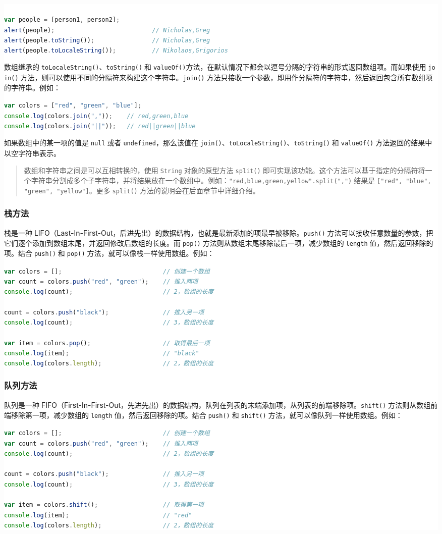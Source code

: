 ``` javascript

var people = [person1, person2];
alert(people);                           // Nicholas,Greg
alert(people.toString());                // Nicholas,Greg
alert(people.toLocaleString());          // Nikolaos,Grigorios
```

数组继承的 `toLocaleString()`、`toString()` 和 `valueOf()`方法，在默认情况下都会以逗号分隔的字符串的形式返回数组项。而如果使用 `join()` 方法，则可以使用不同的分隔符来构建这个字符串。`join()` 方法只接收一个参数，即用作分隔符的字符串，然后返回包含所有数组项的字符串。例如：

``` javascript
var colors = ["red", "green", "blue"];
console.log(colors.join(","));    // red,green,blue
console.log(colors.join("||"));   // red||green||blue
```

 如果数组中的某一项的值是 `null` 或者 `undefined`，那么该值在 `join()`、`toLocaleString()`、`toString()` 和 `valueOf()` 方法返回的结果中以空字符串表示。

> 数组和字符串之间是可以互相转换的，使用 `String` 对象的原型方法 `split()` 即可实现该功能。这个方法可以基于指定的分隔符将一个字符串分割成多个子字符串，并将结果放在一个数组中。例如：`"red,blue,green,yellow".split(",")` 结果是 `["red", "blue", "green", "yellow"]`。更多 `split()` 方法的说明会在后面章节中详细介绍。

### 栈方法

栈是一种 LIFO（Last-In-First-Out，后进先出）的数据结构，也就是最新添加的项最早被移除。`push()` 方法可以接收任意数量的参数，把它们逐个添加到数组末尾，并返回修改后数组的长度。而 `pop()` 方法则从数组末尾移除最后一项，减少数组的 `length` 值，然后返回移除的项。结合 `push()` 和 `pop()` 方法，就可以像栈一样使用数组。例如：

``` javascript
var colors = [];                            // 创建一个数组
var count = colors.push("red", "green");    // 推入两项
console.log(count);                         // 2，数组的长度

count = colors.push("black");               // 推入另一项
console.log(count);                         // 3，数组的长度

var item = colors.pop();                    // 取得最后一项
console.log(item);                          // "black"
console.log(colors.length);                 // 2，数组的长度
```

### 队列方法

队列是一种 FIFO（First-In-First-Out，先进先出）的数据结构，队列在列表的末端添加项，从列表的前端移除项。`shift()` 方法则从数组前端移除第一项，减少数组的 `length` 值，然后返回移除的项。结合 `push()` 和 `shift()` 方法，就可以像队列一样使用数组。例如：

``` javascript
var colors = [];                            // 创建一个数组
var count = colors.push("red", "green");    // 推入两项
console.log(count);                         // 2，数组的长度

count = colors.push("black");               // 推入另一项
console.log(count);                         // 3，数组的长度

var item = colors.shift();                  // 取得第一项
console.log(item);                          // "red"
console.log(colors.length);                 // 2，数组的长度
```
